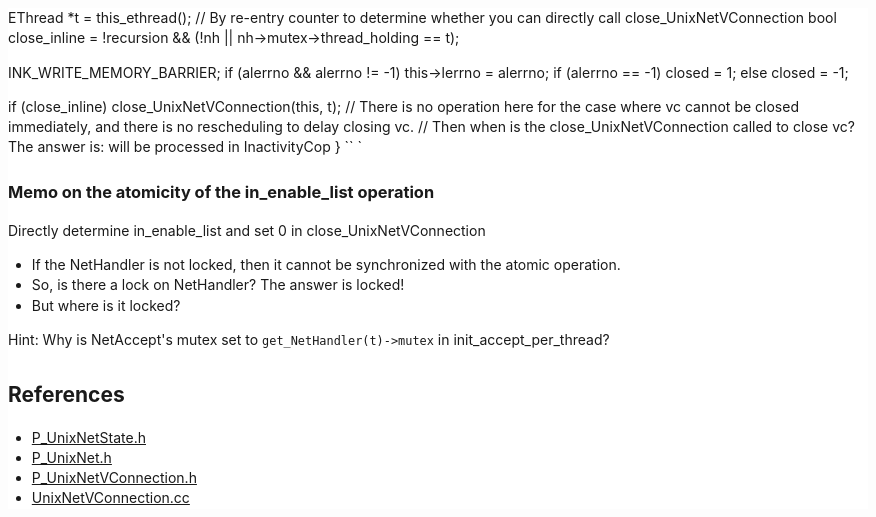   EThread *t = this_ethread();
  // By re-entry counter to determine whether you can directly call close_UnixNetVConnection
  bool close_inline = !recursion && (!nh || nh->mutex->thread_holding == t);

  INK_WRITE_MEMORY_BARRIER;
  if (alerrno && alerrno != -1)
    this->lerrno = alerrno;
  if (alerrno == -1)
    closed = 1;
  else
    closed = -1;

  if (close_inline)
    close_UnixNetVConnection(this, t);
  // There is no operation here for the case where vc cannot be closed immediately, and there is no rescheduling to delay closing vc.
  // Then when is the close_UnixNetVConnection called to close vc? The answer is: will be processed in InactivityCop
}
`` `

### Memo on the atomicity of the in_enable_list operation

Directly determine in_enable_list and set 0 in close_UnixNetVConnection

  - If the NetHandler is not locked, then it cannot be synchronized with the atomic operation.
  - So, is there a lock on NetHandler? The answer is locked!
  - But where is it locked?

Hint: Why is NetAccept's mutex set to ```get_NetHandler(t)->mutex``` in init_accept_per_thread?

## References

- [P_UnixNetState.h](http://github.com/apache/trafficserver/tree/master/iocore/net/P_UnixNetState.h)
- [P_UnixNet.h](http://github.com/apache/trafficserver/tree/master/iocore/net/P_UnixNet.h)
- [P_UnixNetVConnection.h](http://github.com/apache/trafficserver/tree/master/iocore/net/P_UnixNetVConnection.h)
- [UnixNetVConnection.cc](http://github.com/apache/trafficserver/tree/master/iocore/net/UnixNetVConnection.cc)
